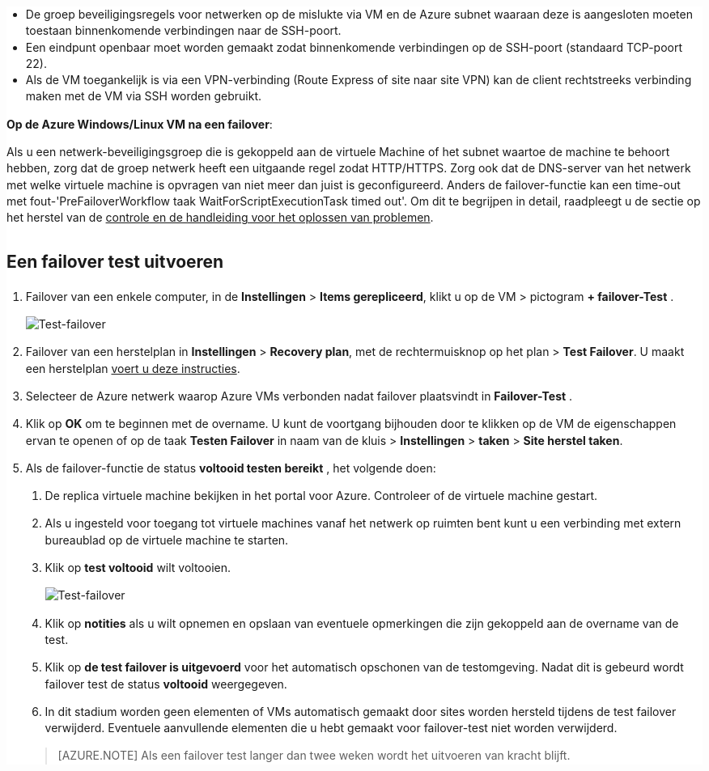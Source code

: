 - De groep beveiligingsregels voor netwerken op de mislukte via VM en de Azure subnet waaraan deze is aangesloten moeten toestaan binnenkomende verbindingen naar de SSH-poort.
- Een eindpunt openbaar moet worden gemaakt zodat binnenkomende verbindingen op de SSH-poort (standaard TCP-poort 22).
- Als de VM toegankelijk is via een VPN-verbinding (Route Express of site naar site VPN) kan de client rechtstreeks verbinding maken met de VM via SSH worden gebruikt.

**Op de Azure Windows/Linux VM na een failover**:

Als u een netwerk-beveiligingsgroep die is gekoppeld aan de virtuele Machine of het subnet waartoe de machine te behoort hebben, zorg dat de groep netwerk heeft een uitgaande regel zodat HTTP/HTTPS. Zorg ook dat de DNS-server van het netwerk met welke virtuele machine is opvragen van niet meer dan juist is geconfigureerd. Anders de failover-functie kan een time-out met fout-'PreFailoverWorkflow taak WaitForScriptExecutionTask timed out'. Om dit te begrijpen in detail, raadpleegt u de sectie op het herstel van de [controle en de handleiding voor het oplossen van problemen](site-recovery-monitoring-and-troubleshooting.md#recovery).

## <a name="run-a-test-failover"></a>Een failover test uitvoeren

1. Failover van een enkele computer, in de **Instellingen** > **Items gerepliceerd**, klikt u op de VM > pictogram **+ failover-Test** .

    ![Test-failover](./media/site-recovery-vmware-to-azure/test-failover1.png)

2. Failover van een herstelplan in **Instellingen** > **Recovery plan**, met de rechtermuisknop op het plan > **Test Failover**. U maakt een herstelplan [voert u deze instructies](site-recovery-create-recovery-plans.md).

3. Selecteer de Azure netwerk waarop Azure VMs verbonden nadat failover plaatsvindt in **Failover-Test** .
4. Klik op **OK** om te beginnen met de overname. U kunt de voortgang bijhouden door te klikken op de VM de eigenschappen ervan te openen of op de taak **Testen Failover** in naam van de kluis > **Instellingen** > **taken** > **Site herstel taken**.
5. Als de failover-functie de status **voltooid testen bereikt** , het volgende doen:

    1. De replica virtuele machine bekijken in het portal voor Azure. Controleer of de virtuele machine gestart.
    2. Als u ingesteld voor toegang tot virtuele machines vanaf het netwerk op ruimten bent kunt u een verbinding met extern bureaublad op de virtuele machine te starten.
    3. Klik op **test voltooid** wilt voltooien.

        ![Test-failover](./media/site-recovery-vmware-to-azure/test-failover6.png)


    4. Klik op **notities** als u wilt opnemen en opslaan van eventuele opmerkingen die zijn gekoppeld aan de overname van de test.
    5. Klik op **de test failover is uitgevoerd** voor het automatisch opschonen van de testomgeving. Nadat dit is gebeurd wordt failover test de status **voltooid** weergegeven.
    6.  In dit stadium worden geen elementen of VMs automatisch gemaakt door sites worden hersteld tijdens de test failover verwijderd. Eventuele aanvullende elementen die u hebt gemaakt voor failover-test niet worden verwijderd.

    > [AZURE.NOTE] Als een failover test langer dan twee weken wordt het uitvoeren van kracht blijft.

